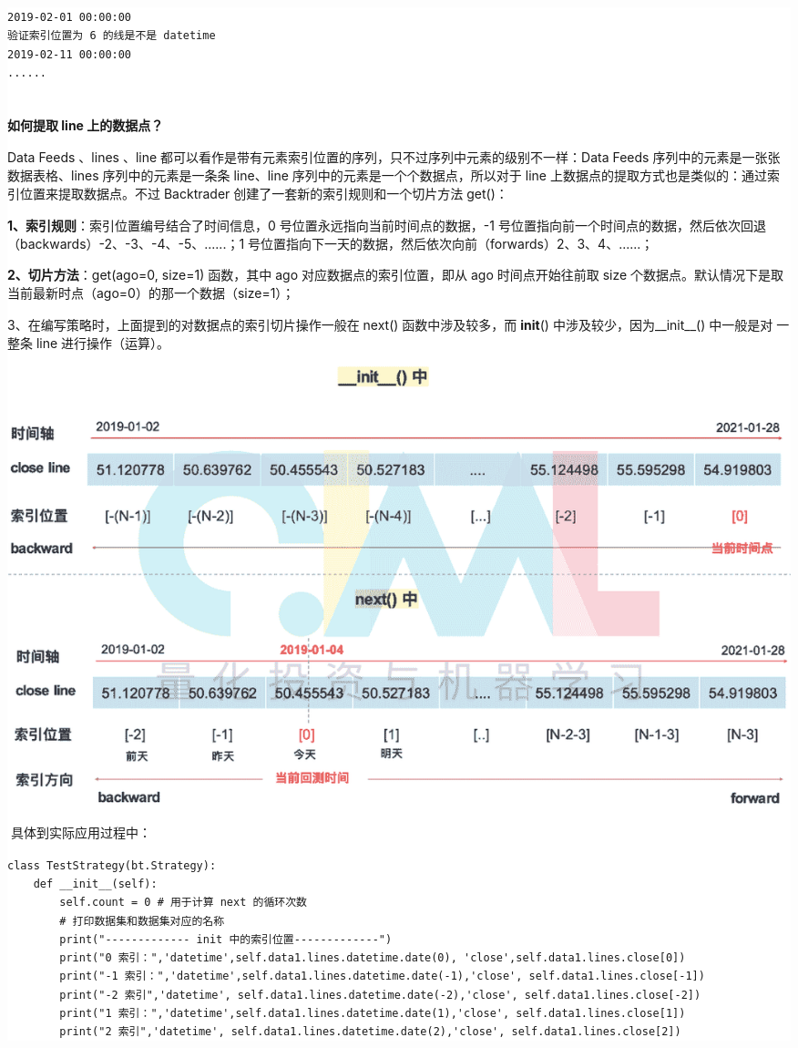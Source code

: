 ```
2019-02-01 00:00:00
验证索引位置为 6 的线是不是 datetime
2019-02-11 00:00:00
......
```

# 

**如何提取 line 上的数据点？**

Data Feeds 、lines 、line 都可以看作是带有元素索引位置的序列，只不过序列中元素的级别不一样：Data Feeds 序列中的元素是一张张数据表格、lines 序列中的元素是一条条 line、line 序列中的元素是一个个数据点，所以对于 line 上数据点的提取方式也是类似的：通过索引位置来提取数据点。不过 Backtrader 创建了一套新的索引规则和一个切片方法 get()：

**1、索引规则**：索引位置编号结合了时间信息，0 号位置永远指向当前时间点的数据，-1 号位置指向前一个时间点的数据，然后依次回退 （backwards）-2、-3、-4、-5、......；1 号位置指向下一天的数据，然后依次向前（forwards）2、3、4、......；

**2、切片方法**：get(ago=0, size=1) 函数，其中 ago 对应数据点的索引位置，即从 ago 时间点开始往前取 size 个数据点。默认情况下是取当前最新时点（ago=0）的那一个数据（size=1）；

3、在编写策略时，上面提到的对数据点的索引切片操作一般在 next() 函数中涉及较多，而 __init__() 中涉及较少，因为__init__() 中一般是对 一整条 line 进行操作（运算）。

![图片](img/48f7603044c20deb30aeaac94bb8c915.png)

 具体到实际应用过程中：

```
class TestStrategy(bt.Strategy):
    def __init__(self):
        self.count = 0 # 用于计算 next 的循环次数
        # 打印数据集和数据集对应的名称
        print("------------- init 中的索引位置-------------")
        print("0 索引：",'datetime',self.data1.lines.datetime.date(0), 'close',self.data1.lines.close[0])
        print("-1 索引：",'datetime',self.data1.lines.datetime.date(-1),'close', self.data1.lines.close[-1])
        print("-2 索引",'datetime', self.data1.lines.datetime.date(-2),'close', self.data1.lines.close[-2])
        print("1 索引：",'datetime',self.data1.lines.datetime.date(1),'close', self.data1.lines.close[1])
        print("2 索引",'datetime', self.data1.lines.datetime.date(2),'close', self.data1.lines.close[2])
```